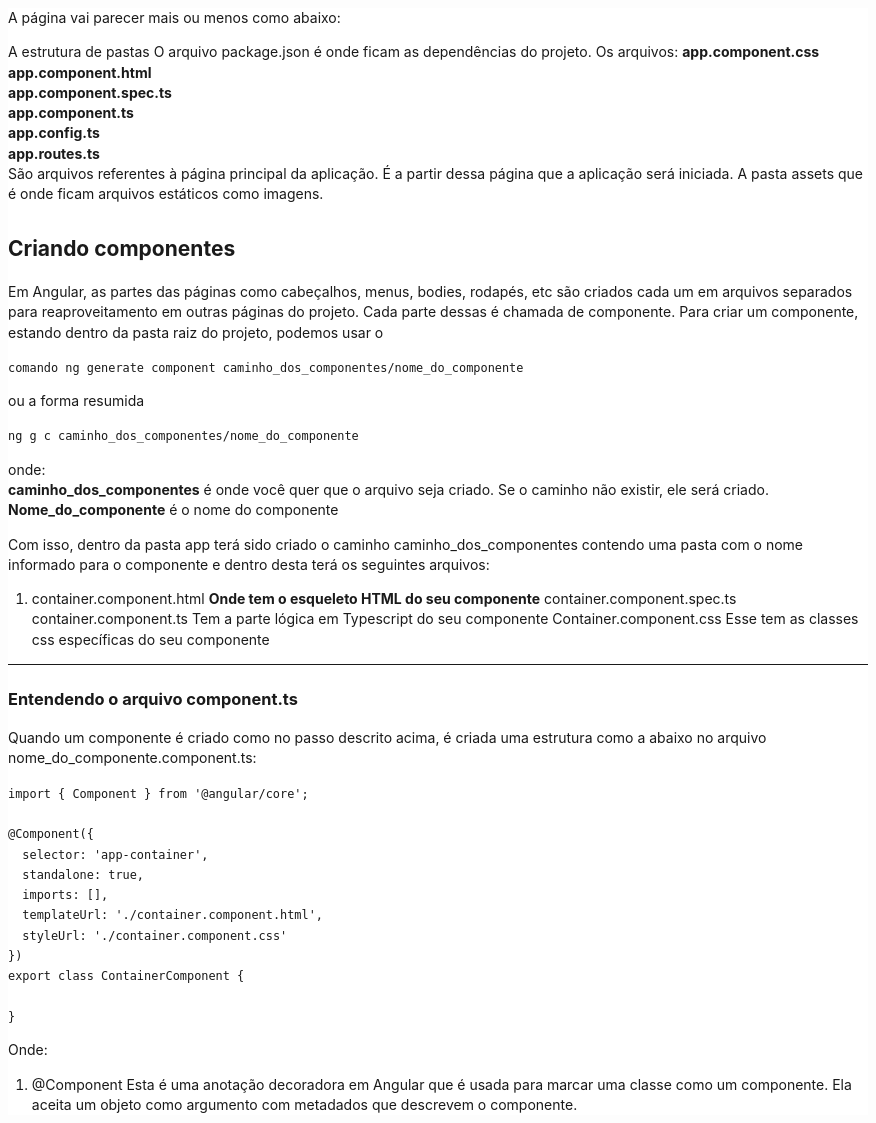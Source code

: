 A página vai parecer mais ou menos como abaixo:

A estrutura de pastas
O arquivo package.json é onde ficam as dependências do projeto.
Os arquivos:
**app.component.css**<br>
**app.component.html**<br>
**app.component.spec.ts**<br>
**app.component.ts**<br>
**app.config.ts**<br>
**app.routes.ts**<br>
São arquivos referentes à página principal da aplicação. É a partir dessa página que a aplicação será iniciada.
A pasta assets que é onde ficam arquivos estáticos como imagens.

## Criando componentes 
Em Angular, as partes das páginas como cabeçalhos, menus, bodies, rodapés, etc são criados cada um em arquivos separados para reaproveitamento em outras páginas do projeto. Cada parte dessas é chamada de componente.
Para criar um componente, estando dentro da pasta raiz do projeto, podemos usar o 
```
comando ng generate component caminho_dos_componentes/nome_do_componente
```
ou a forma resumida
```
ng g c caminho_dos_componentes/nome_do_componente
```
 onde:<br>
**caminho_dos_componentes** é onde você quer que o arquivo seja criado. Se o caminho não existir, ele será criado.<br>
**Nome_do_componente** é o nome do componente<br>

Com isso, dentro da pasta app terá sido criado o caminho  caminho_dos_componentes contendo uma pasta com o nome informado para o componente e dentro desta terá os seguintes arquivos:
1. container.component.html 
    **Onde tem o esqueleto HTML do seu componente**
container.component.spec.ts
container.component.ts 
Tem a parte lógica em Typescript do seu componente
Container.component.css
Esse tem as classes css específicas do seu componente 

<hr>

<h3>Entendendo o arquivo component.ts</h3>
Quando um componente é criado como no passo descrito acima, é criada uma estrutura como a abaixo no arquivo nome_do_componente.component.ts:

```
import { Component } from '@angular/core';

@Component({
  selector: 'app-container',
  standalone: true,
  imports: [],
  templateUrl: './container.component.html',
  styleUrl: './container.component.css'
})
export class ContainerComponent {

}
```
Onde:
1. @Component Esta é uma anotação decoradora em Angular que é usada para marcar uma classe como um componente. Ela aceita um objeto como argumento com metadados que descrevem o componente.
